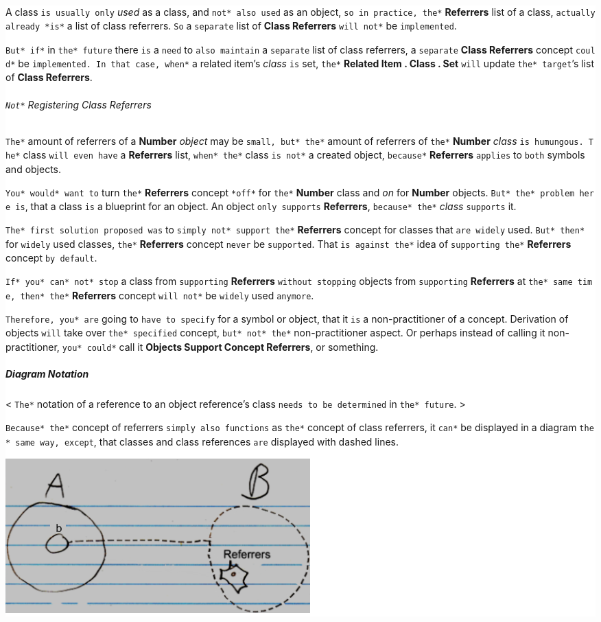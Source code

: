 A class `is usually only` *used* as a class, and `not* also used` as an object, `so in practice, the*` __Referrers__ list of a class, `actually already *is*` a list of class referrers. `So` a `separate` list of __Class Referrers__ `will not*` be `implemented`.

`But* if*` in `the* future` there `is` a `need` to `also maintain` a `separate` list of class referrers, a `separate` __Class Referrers__ concept `could*` be `implemented. In that case, when*` a related item’s *class* `is` set, `the*` __Related Item  .  Class  .  Set__ `will` update `the* target`’s list of __Class Referrers__.

###### `Not*` Registering Class Referrers

`The*` amount of referrers of a __Number__ *object* may be `small, but* the*` amount of referrers of `the*` __Number__ *class* `is humungous. The*` class `will even have` a __Referrers__ list, `when* the*` class `is not*` a created object, `because*` __Referrers__ `applies` to `both` symbols and objects.

`You* would* want to` turn `the*` __Referrers__ concept `*off*` for `the*` __Number__ class and *on* for __Number__ objects. `But* the* problem here is`, that a class `is` a blueprint for an object. An object `only supports` __Referrers__, `because* the*` *class* `supports` it.

`The* first solution proposed was` to `simply not* support the*` __Referrers__ concept for classes that `are widely` used. `But* then*` for `widely` used classes, `the*` __Referrers__ concept `never` be `supported`. That `is against the*` idea of `supporting the*` __Referrers__ concept `by default`.

`If* you* can* not* stop` a class from `supporting` __Referrers__ `without stopping` objects from `supporting` __Referrers__ at `the* same time, then* the*` __Referrers__ concept `will not*` be `widely` used `anymore`.

`Therefore, you* are` going to `have to specify` for a symbol or object, that it `is` a non-practitioner of a concept. Derivation of objects `will` take over `the* specified` concept, `but* not* the*` non-practitioner aspect. Or perhaps instead of calling it non-practitioner, `you* could*` call it __Objects Support Concept Referrers__, or something.

##### Diagram Notation

< `The*` notation of a reference to an object reference’s class `needs to be determined` in `the* future`. >

`Because* the*` concept of referrers `simply also functions` as `the*` concept of class referrers, it `can*` be displayed in a diagram `the* same way, except`, that classes and class references `are` displayed with dashed lines.

![](images/5.%20System%20Objects%20Misc%20Issues.018.png)
